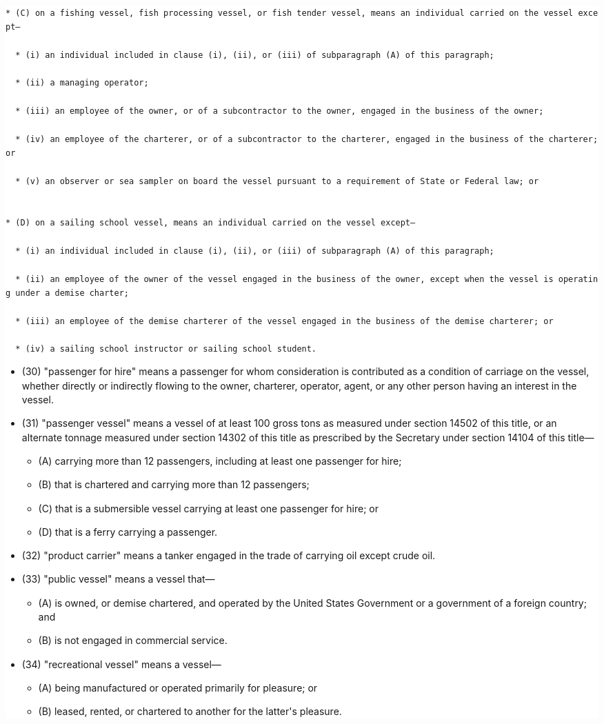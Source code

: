
    * (C) on a fishing vessel, fish processing vessel, or fish tender vessel, means an individual carried on the vessel except—

      * (i) an individual included in clause (i), (ii), or (iii) of subparagraph (A) of this paragraph;

      * (ii) a managing operator;

      * (iii) an employee of the owner, or of a subcontractor to the owner, engaged in the business of the owner;

      * (iv) an employee of the charterer, or of a subcontractor to the charterer, engaged in the business of the charterer; or

      * (v) an observer or sea sampler on board the vessel pursuant to a requirement of State or Federal law; or


    * (D) on a sailing school vessel, means an individual carried on the vessel except—

      * (i) an individual included in clause (i), (ii), or (iii) of subparagraph (A) of this paragraph;

      * (ii) an employee of the owner of the vessel engaged in the business of the owner, except when the vessel is operating under a demise charter;

      * (iii) an employee of the demise charterer of the vessel engaged in the business of the demise charterer; or

      * (iv) a sailing school instructor or sailing school student.


  * (30) "passenger for hire" means a passenger for whom consideration is contributed as a condition of carriage on the vessel, whether directly or indirectly flowing to the owner, charterer, operator, agent, or any other person having an interest in the vessel.

  * (31) "passenger vessel" means a vessel of at least 100 gross tons as measured under section 14502 of this title, or an alternate tonnage measured under section 14302 of this title as prescribed by the Secretary under section 14104 of this title—

    * (A) carrying more than 12 passengers, including at least one passenger for hire;

    * (B) that is chartered and carrying more than 12 passengers;

    * (C) that is a submersible vessel carrying at least one passenger for hire; or

    * (D) that is a ferry carrying a passenger.


  * (32) "product carrier" means a tanker engaged in the trade of carrying oil except crude oil.

  * (33) "public vessel" means a vessel that—

    * (A) is owned, or demise chartered, and operated by the United States Government or a government of a foreign country; and

    * (B) is not engaged in commercial service.


  * (34) "recreational vessel" means a vessel—

    * (A) being manufactured or operated primarily for pleasure; or

    * (B) leased, rented, or chartered to another for the latter's pleasure.
